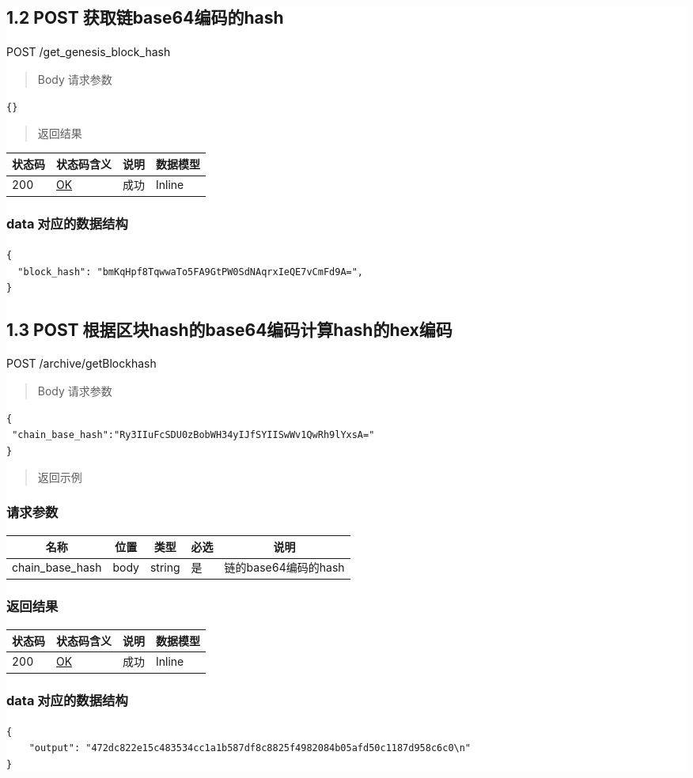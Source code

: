 ## 1.2 POST 获取链base64编码的hash

POST /get_genesis_block_hash

> Body 请求参数

```
{}
```

> 返回结果

| 状态码 | 状态码含义                                              | 说明 | 数据模型 |
| ------ | ------------------------------------------------------- | ---- | -------- |
| 200    | [OK](https://tools.ietf.org/html/rfc7231#section-6.3.1) | 成功 | Inline   |

### data 对应的数据结构

```
{
  "block_hash": "bmKqHpf8TqwwaTo5FA9GtPW0SdNAqrxIeQE7vCmFd9A=",
}
```

## 1.3 POST 根据区块hash的base64编码计算hash的hex编码

POST /archive/getBlockhash

> Body 请求参数

```
{
 "chain_base_hash":"Ry3IIuFcSDU0zBobWH34yIJfSYIISwWv1QwRh9lYxsA="
}
```

> 返回示例

### 请求参数

| 名称            | 位置 | 类型   | 必选 | 说明                 |
| --------------- | ---- | ------ | ---- | -------------------- |
| chain_base_hash | body | string | 是   | 链的base64编码的hash |

### 返回结果

| 状态码 | 状态码含义                                              | 说明 | 数据模型 |
| ------ | ------------------------------------------------------- | ---- | -------- |
| 200    | [OK](https://tools.ietf.org/html/rfc7231#section-6.3.1) | 成功 | Inline   |

### data 对应的数据结构

```
{
    "output": "472dc822e15c483534cc1a1b587df8c8825f4982084b05afd50c1187d958c6c0\n"
}
```
